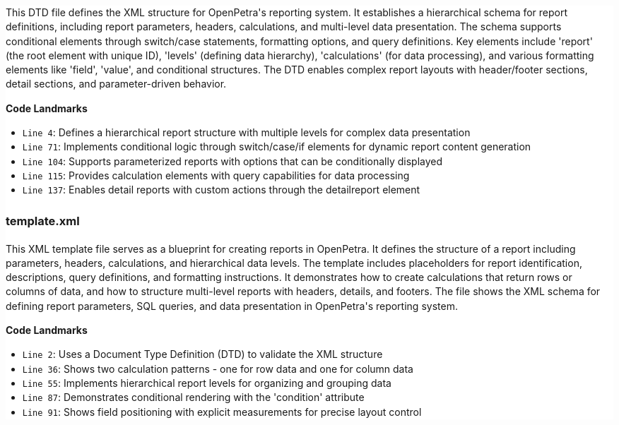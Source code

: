 This DTD file defines the XML structure for OpenPetra's reporting system. It establishes a hierarchical schema for report definitions, including report parameters, headers, calculations, and multi-level data presentation. The schema supports conditional elements through switch/case statements, formatting options, and query definitions. Key elements include 'report' (the root element with unique ID), 'levels' (defining data hierarchy), 'calculations' (for data processing), and various formatting elements like 'field', 'value', and conditional structures. The DTD enables complex report layouts with header/footer sections, detail sections, and parameter-driven behavior.

 **Code Landmarks**
- `Line 4`: Defines a hierarchical report structure with multiple levels for complex data presentation
- `Line 71`: Implements conditional logic through switch/case/if elements for dynamic report content generation
- `Line 104`: Supports parameterized reports with options that can be conditionally displayed
- `Line 115`: Provides calculation elements with query capabilities for data processing
- `Line 137`: Enables detail reports with custom actions through the detailreport element
### template.xml

This XML template file serves as a blueprint for creating reports in OpenPetra. It defines the structure of a report including parameters, headers, calculations, and hierarchical data levels. The template includes placeholders for report identification, descriptions, query definitions, and formatting instructions. It demonstrates how to create calculations that return rows or columns of data, and how to structure multi-level reports with headers, details, and footers. The file shows the XML schema for defining report parameters, SQL queries, and data presentation in OpenPetra's reporting system.

 **Code Landmarks**
- `Line 2`: Uses a Document Type Definition (DTD) to validate the XML structure
- `Line 36`: Shows two calculation patterns - one for row data and one for column data
- `Line 55`: Implements hierarchical report levels for organizing and grouping data
- `Line 87`: Demonstrates conditional rendering with the 'condition' attribute
- `Line 91`: Shows field positioning with explicit measurements for precise layout control

[Generated by the Sage AI expert workbench: 2025-03-30 02:22:57  https://sage-tech.ai/workbench]: #